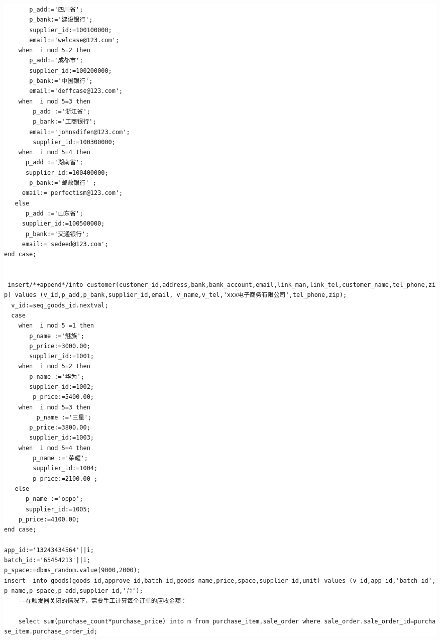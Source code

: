 ```
       p_add:='四川省';
       p_bank:='建设银行';
       supplier_id:=100100000;
       email:='welcase@123.com';
	when  i mod 5=2 then
       p_add:='成都市';
       supplier_id:=100200000;
       p_bank:='中国银行';
       email:='deffcase@123.com';
    when  i mod 5=3 then
        p_add :='浙江省';
        p_bank:='工商银行';
       email:='johnsdifen@123.com';
        supplier_id:=100300000;
	when  i mod 5=4 then
      p_add :='湖南省';
      supplier_id:=100400000;
       p_bank:='邮政银行' ;
     email:='perfectism@123.com';
   else 
      p_add :='山东省';
     supplier_id:=100500000;
      p_bank:='交通银行';
     email:='sedeed@123.com';
end case;
  
   
 insert/*+append*/into customer(customer_id,address,bank,bank_account,email,link_man,link_tel,customer_name,tel_phone,zip) values (v_id,p_add,p_bank,supplier_id,email, v_name,v_tel,'xxx电子商务有限公司',tel_phone,zip);
  v_id:=seq_goods_id.nextval;
  case 
	when  i mod 5 =1 then 
       p_name :='魅族';
       p_price:=3000.00;
       supplier_id:=1001;
	when  i mod 5=2 then
       p_name :='华为';
       supplier_id:=1002;
        p_price:=5400.00;
    when  i mod 5=3 then
         p_name :='三星';
       p_price:=3800.00;
       supplier_id:=1003;
	when  i mod 5=4 then
        p_name :='荣耀';
        supplier_id:=1004;
        p_price:=2100.00 ;
   else 
      p_name :='oppo';
      supplier_id:=1005;
    p_price:=4100.00;
end case;

app_id:='13243434564'||i;
batch_id:='65454213'||i;
p_space:=dbms_random.value(9000,2000);
insert  into goods(goods_id,approve_id,batch_id,goods_name,price,space,supplier_id,unit) values (v_id,app_id,'batch_id',p_name,p_space,p_add,supplier_id,'台');
    --在触发器关闭的情况下，需要手工计算每个订单的应收金额：

    select sum(purchase_count*purchase_price) into m from purchase_item,sale_order where sale_order.sale_order_id=purchase_item.purchase_order_id;
```